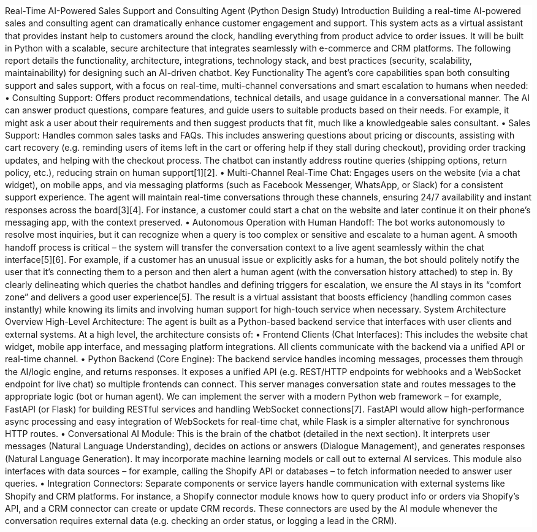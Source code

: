 Real-Time AI-Powered Sales Support and Consulting Agent (Python Design Study)
Introduction
Building a real-time AI-powered sales and consulting agent can dramatically enhance customer engagement and support. This system acts as a virtual assistant that provides instant help to customers around the clock, handling everything from product advice to order issues. It will be built in Python with a scalable, secure architecture that integrates seamlessly with e-commerce and CRM platforms. The following report details the functionality, architecture, integrations, technology stack, and best practices (security, scalability, maintainability) for designing such an AI-driven chatbot.
Key Functionality
The agent’s core capabilities span both consulting support and sales support, with a focus on real-time, multi-channel conversations and smart escalation to humans when needed:
•	Consulting Support: Offers product recommendations, technical details, and usage guidance in a conversational manner. The AI can answer product questions, compare features, and guide users to suitable products based on their needs. For example, it might ask a user about their requirements and then suggest products that fit, much like a knowledgeable sales consultant.
•	Sales Support: Handles common sales tasks and FAQs. This includes answering questions about pricing or discounts, assisting with cart recovery (e.g. reminding users of items left in the cart or offering help if they stall during checkout), providing order tracking updates, and helping with the checkout process. The chatbot can instantly address routine queries (shipping options, return policy, etc.), reducing strain on human support[1][2].
•	Multi-Channel Real-Time Chat: Engages users on the website (via a chat widget), on mobile apps, and via messaging platforms (such as Facebook Messenger, WhatsApp, or Slack) for a consistent support experience. The agent will maintain real-time conversations through these channels, ensuring 24/7 availability and instant responses across the board[3][4]. For instance, a customer could start a chat on the website and later continue it on their phone’s messaging app, with the context preserved.
•	Autonomous Operation with Human Handoff: The bot works autonomously to resolve most inquiries, but it can recognize when a query is too complex or sensitive and escalate to a human agent. A smooth handoff process is critical – the system will transfer the conversation context to a live agent seamlessly within the chat interface[5][6]. For example, if a customer has an unusual issue or explicitly asks for a human, the bot should politely notify the user that it’s connecting them to a person and then alert a human agent (with the conversation history attached) to step in.
By clearly delineating which queries the chatbot handles and defining triggers for escalation, we ensure the AI stays in its “comfort zone” and delivers a good user experience[5]. The result is a virtual assistant that boosts efficiency (handling common cases instantly) while knowing its limits and involving human support for high-touch service when necessary.
System Architecture Overview
High-Level Architecture: The agent is built as a Python-based backend service that interfaces with user clients and external systems. At a high level, the architecture consists of:
•	Frontend Clients (Chat Interfaces): This includes the website chat widget, mobile app interface, and messaging platform integrations. All clients communicate with the backend via a unified API or real-time channel.
•	Python Backend (Core Engine): The backend service handles incoming messages, processes them through the AI/logic engine, and returns responses. It exposes a unified API (e.g. REST/HTTP endpoints for webhooks and a WebSocket endpoint for live chat) so multiple frontends can connect. This server manages conversation state and routes messages to the appropriate logic (bot or human agent). We can implement the server with a modern Python web framework – for example, FastAPI (or Flask) for building RESTful services and handling WebSocket connections[7]. FastAPI would allow high-performance async processing and easy integration of WebSockets for real-time chat, while Flask is a simpler alternative for synchronous HTTP routes.
•	Conversational AI Module: This is the brain of the chatbot (detailed in the next section). It interprets user messages (Natural Language Understanding), decides on actions or answers (Dialogue Management), and generates responses (Natural Language Generation). It may incorporate machine learning models or call out to external AI services. This module also interfaces with data sources – for example, calling the Shopify API or databases – to fetch information needed to answer user queries.
•	Integration Connectors: Separate components or service layers handle communication with external systems like Shopify and CRM platforms. For instance, a Shopify connector module knows how to query product info or orders via Shopify’s API, and a CRM connector can create or update CRM records. These connectors are used by the AI module whenever the conversation requires external data (e.g. checking an order status, or logging a lead in the CRM).